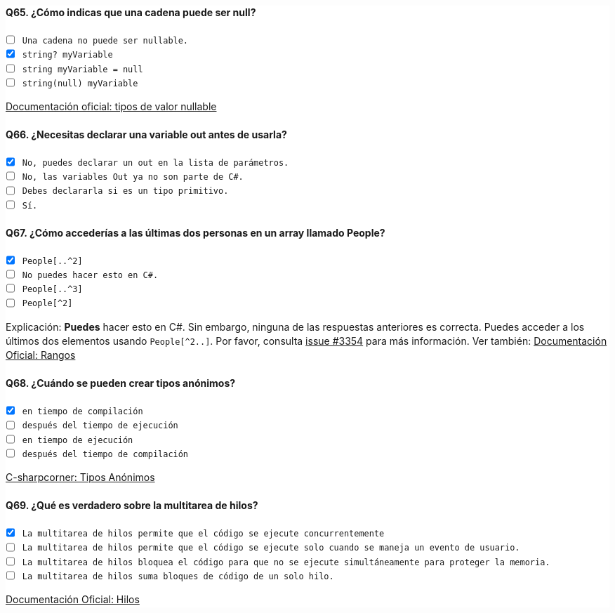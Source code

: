 #### Q65. ¿Cómo indicas que una cadena puede ser null?

- [ ] `Una cadena no puede ser nullable.`
- [x] `string? myVariable`
- [ ] `string myVariable = null`
- [ ] `string(null) myVariable`

[Documentación oficial: tipos de valor nullable](https://learn.microsoft.com/en-us/dotnet/csharp/language-reference/builtin-types/nullable-value-types#declaration-and-assignment)

#### Q66. ¿Necesitas declarar una variable out antes de usarla?

- [x] `No, puedes declarar un out en la lista de parámetros.`
- [ ] `No, las variables Out ya no son parte de C#.`
- [ ] `Debes declararla si es un tipo primitivo.`
- [ ] `Sí.`

#### Q67. ¿Cómo accederías a las últimas dos personas en un array llamado People?

- [x] `People[..^2]`
- [ ] `No puedes hacer esto en C#.`
- [ ] `People[..^3]`
- [ ] `People[^2]`

Explicación: **Puedes** hacer esto en C#. Sin embargo, ninguna de las respuestas anteriores es correcta. Puedes acceder a los últimos dos elementos usando `People[^2..]`. Por favor, consulta [issue #3354](https://github.com/Ebazhanov/linkedin-skill-assessments-quizzes/issues/3354) para más información.
Ver también: [Documentación Oficial: Rangos](https://docs.microsoft.com/en-us/dotnet/csharp/language-reference/proposals/csharp-8.0/ranges)

#### Q68. ¿Cuándo se pueden crear tipos anónimos?

- [x] `en tiempo de compilación`
- [ ] `después del tiempo de ejecución`
- [ ] `en tiempo de ejecución`
- [ ] `después del tiempo de compilación`

[C-sharpcorner: Tipos Anónimos](https://www.c-sharpcorner.com/UploadFile/ff2f08/anonymous-types-in-C-Sharp/)

#### Q69. ¿Qué es verdadero sobre la multitarea de hilos?

- [x] `La multitarea de hilos permite que el código se ejecute concurrentemente`
- [ ] `La multitarea de hilos permite que el código se ejecute solo cuando se maneja un evento de usuario.`
- [ ] `La multitarea de hilos bloquea el código para que no se ejecute simultáneamente para proteger la memoria.`
- [ ] `La multitarea de hilos suma bloques de código de un solo hilo.`

[Documentación Oficial: Hilos](https://docs.microsoft.com/en-us/dotnet/standard/threading/threads-and-threading)


[Referencia]: https://www.gkseries.com/c-sharp-programming/multiple-choice-questions-and-answers
[Referencia]: https://www.gkseries.com/c-sharp-programming/multiple-choice-questions-and-answers